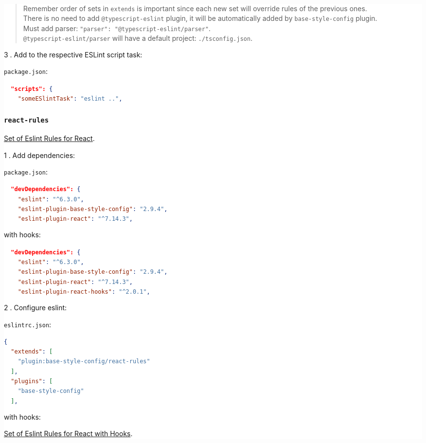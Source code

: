> Remember order of sets in `extends` is important since each new set will override rules of the previous ones.  
> There is no need to add `@typescript-eslint` plugin, it will be automatically added by `base-style-config` plugin.  
> Must add parser: `"parser": "@typescript-eslint/parser"`.  
> `@typescript-eslint/parser` will have a default project: `./tsconfig.json`.  

3 . Add to the respective ESLint script task:

`package.json`:

```json
  "scripts": {
    "someESlintTask": "eslint ..",
```

### `react-rules`

[Set of Eslint Rules for React](https://github.com/gmullerb/base-style-config/blob/HEAD/js/config/configs/react-eslintrc.js).

1 . Add dependencies:

`package.json`:

```json
  "devDependencies": {
    "eslint": "^6.3.0",
    "eslint-plugin-base-style-config": "2.9.4",
    "eslint-plugin-react": "^7.14.3",
```

with hooks:

```json
  "devDependencies": {
    "eslint": "^6.3.0",
    "eslint-plugin-base-style-config": "2.9.4",
    "eslint-plugin-react": "^7.14.3",
    "eslint-plugin-react-hooks": "^2.0.1",
```

2 . Configure eslint:

`eslintrc.json`:

```json
{
  "extends": [
    "plugin:base-style-config/react-rules"
  ],
  "plugins": [
    "base-style-config"
  ],
```

with hooks:

[Set of Eslint Rules for React with Hooks](https://github.com/gmullerb/base-style-config/blob/HEAD/js/config/configs/react-with-hooks-eslintrc.js).
